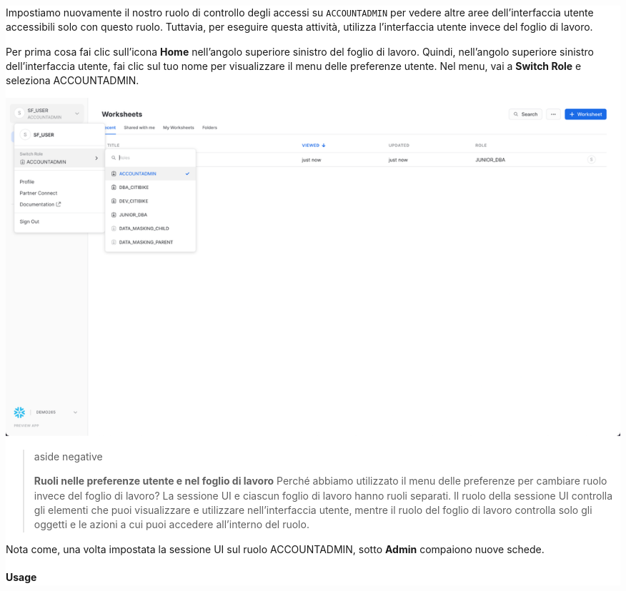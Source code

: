 Impostiamo nuovamente il nostro ruolo di controllo degli accessi su `ACCOUNTADMIN` per vedere altre aree dell’interfaccia utente accessibili solo con questo ruolo. Tuttavia, per eseguire questa attività, utilizza l’interfaccia utente invece del foglio di lavoro.

Per prima cosa fai clic sull’icona **Home** nell’angolo superiore sinistro del foglio di lavoro. Quindi, nell’angolo superiore sinistro dell’interfaccia utente, fai clic sul tuo nome per visualizzare il menu delle preferenze utente. Nel menu, vai a **Switch Role** e seleziona ACCOUNTADMIN.

![cambiare ruolo tramite UI](assets/9Role_4.png)

> aside negative
> 
>  **Ruoli nelle preferenze utente e nel foglio di lavoro** Perché abbiamo utilizzato il menu delle preferenze per cambiare ruolo invece del foglio di lavoro? La sessione UI e ciascun foglio di lavoro hanno ruoli separati. Il ruolo della sessione UI controlla gli elementi che puoi visualizzare e utilizzare nell’interfaccia utente, mentre il ruolo del foglio di lavoro controlla solo gli oggetti e le azioni a cui puoi accedere all’interno del ruolo.

Nota come, una volta impostata la sessione UI sul ruolo ACCOUNTADMIN, sotto **Admin** compaiono nuove schede.


#### Usage
